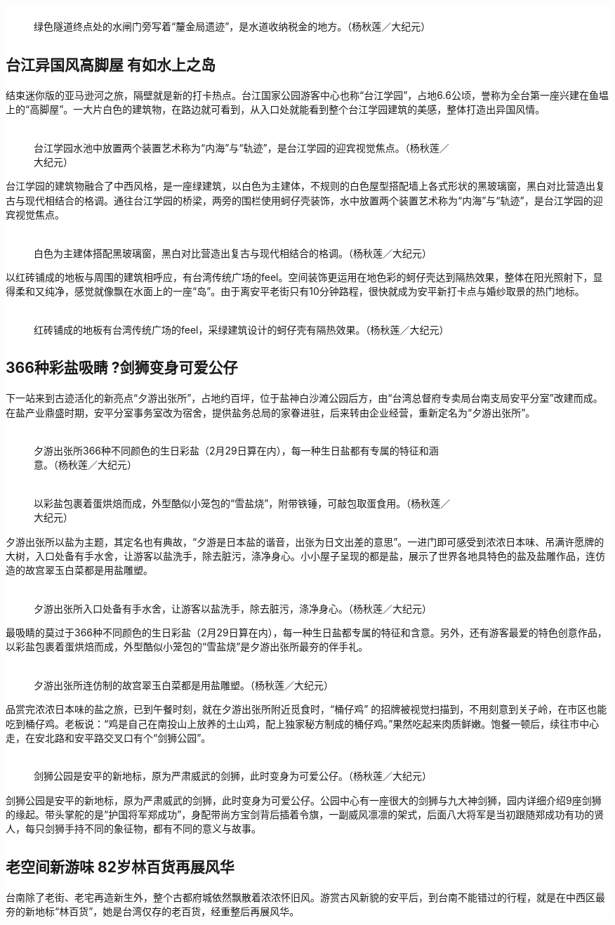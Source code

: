 <figure id="attachment_10140084" style="width: 600px" class="wp-caption aligncenter"><ahref="https://i.epochtimes.com/assets/uploads/2018/02/4b54b154b02341b499c9e8ab6b4fc3fb.jpg"><img class="size-large wp-image-10140084" src="https://i.epochtimes.com/assets/uploads/2018/02/4b54b154b02341b499c9e8ab6b4fc3fb-600x338.jpg" alt="" width="600" b="338" /></a><figcaption class="wp-caption-text">绿色隧道终点处的水闸门旁写着“釐金局遗迹”，是水道收纳税金的地方。（杨秋莲／大纪元）</figcaption></figure>
<h2>台江异国风高脚屋 有如水上之岛</h2>
<p>结束迷你版的亚马逊河之旅，隔壁就是新的打卡热点。台江国家公园游客中心也称“台江学园”，占地6.6公顷，誉称为全台第一座兴建在鱼塭上的“高脚屋”。一大片白色的建筑物，在路边就可看到，从入口处就能看到整个台江学园建筑的美感，整体打造出异国风情。</p>
<figure id="attachment_10140080" style="width: 600px" class="wp-caption aligncenter"><ahref="https://i.epochtimes.com/assets/uploads/2018/02/7bda1d8b2e045c68f133bd890f93c251.jpg"><img class="size-large wp-image-10140080" src="https://i.epochtimes.com/assets/uploads/2018/02/7bda1d8b2e045c68f133bd890f93c251-600x338.jpg" alt="" width="600" b="338" /></a><figcaption class="wp-caption-text">台江学园水池中放置两个装置艺术称为“内海”与“轨迹”，是台江学园的迎宾视觉焦点。（杨秋莲／大纪元）</figcaption></figure>
<p>台江学园的建筑物融合了中西风格，是一座绿建筑，以白色为主建体，不规则的白色屋型搭配墙上各式形状的黑玻璃窗，黑白对比营造出复古与现代相结合的格调。通往台江学园的桥梁，两旁的围栏使用蚵仔壳装饰，水中放置两个装置艺术称为“内海”与“轨迹”，是台江学园的迎宾视觉焦点。</p>
<figure id="attachment_10140082" style="width: 600px" class="wp-caption aligncenter"><ahref="https://i.epochtimes.com/assets/uploads/2018/02/580d35a29c9ba03d4c4b6c88397a8507.jpg"><img class="size-large wp-image-10140082" src="https://i.epochtimes.com/assets/uploads/2018/02/580d35a29c9ba03d4c4b6c88397a8507-600x338.jpg" alt="" width="600" b="338" /></a><figcaption class="wp-caption-text">白色为主建体搭配黑玻璃窗，黑白对比营造出复古与现代相结合的格调。（杨秋莲／大纪元）</figcaption></figure>
<p>以红砖铺成的地板与周围的建筑相呼应，有台湾传统广场的feel。空间装饰更运用在地色彩的蚵仔壳达到隔热效果，整体在阳光照射下，显得柔和又纯净，感觉就像飘在水面上的一座“岛”。由于离安平老街只有10分钟路程，很快就成为安平新打卡点与婚纱取景的热门地标。</p>
<figure id="attachment_10140081" style="width: 600px" class="wp-caption aligncenter"><ahref="https://i.epochtimes.com/assets/uploads/2018/02/47a89bbc06907da8eacf2629e75b0a15.jpg"><img class="size-large wp-image-10140081" src="https://i.epochtimes.com/assets/uploads/2018/02/47a89bbc06907da8eacf2629e75b0a15-600x338.jpg" alt="" width="600" b="338" /></a><figcaption class="wp-caption-text">红砖铺成的地板有台湾传统广场的feel，采绿建筑设计的蚵仔壳有隔热效果。（杨秋莲／大纪元）</figcaption></figure>
<h2>366种<ahref="/gb/tag/%E5%BD%A9%E7%9B%90.md#1">彩盐</a>吸睛 ?剑狮变身可爱公仔</h2>
<p>下一站来到古迹活化的新亮点“夕游出张所”，占地约百坪，位于盐神白沙滩公园后方，由“台湾总督府专卖局台南支局安平分室”改建而成。在盐产业鼎盛时期，安平分室事务室改为宿舍，提供盐务总局的家眷进驻，后来转由企业经营，重新定名为“夕游出张所”。</p>
<figure id="attachment_10140093" style="width: 600px" class="wp-caption aligncenter"><ahref="https://i.epochtimes.com/assets/uploads/2018/02/d07d6302804b029b45e87879854c3b38.jpg"><img class="size-large wp-image-10140093" src="https://i.epochtimes.com/assets/uploads/2018/02/d07d6302804b029b45e87879854c3b38-600x338.jpg" alt="" width="600" b="338" /></a><figcaption class="wp-caption-text">夕游出张所366种不同颜色的生日<ahref="/gb/tag/%E5%BD%A9%E7%9B%90.md#1">彩盐</a>（2月29日算在内），每一种生日盐都有专属的特征和涵意。（杨秋莲／大纪元）</figcaption></figure>
<figure id="attachment_10140094" style="width: 600px" class="wp-caption aligncenter"><ahref="https://i.epochtimes.com/assets/uploads/2018/02/4d3a0db6ce6b583c6f6c91517e969c13.jpg"><img class="size-large wp-image-10140094" src="https://i.epochtimes.com/assets/uploads/2018/02/4d3a0db6ce6b583c6f6c91517e969c13-600x338.jpg" alt="" width="600" b="338" /></a><figcaption class="wp-caption-text">以彩盐包裹着蛋烘焙而成，外型酷似小笼包的“雪盐烧”，附带铁锤，可敲包取蛋食用。（杨秋莲／大纪元）</figcaption></figure>
<p>夕游出张所以盐为主题，其定名也有典故，“夕游是日本盐的谐音，出张为日文出差的意思”。一进门即可感受到浓浓日本味、吊满许愿牌的大树，入口处备有手水舍，让游客以盐洗手，除去脏污，涤净身心。小小屋子呈现的都是盐，展示了世界各地具特色的盐及盐雕作品，连仿造的故宫翠玉白菜都是用盐雕塑。</p>
<figure id="attachment_10140091" style="width: 600px" class="wp-caption aligncenter"><ahref="https://i.epochtimes.com/assets/uploads/2018/02/315cd977501ca9582e4197a1ebf9ac73.jpg"><img class="size-large wp-image-10140091" src="https://i.epochtimes.com/assets/uploads/2018/02/315cd977501ca9582e4197a1ebf9ac73-600x338.jpg" alt="" width="600" b="338" /></a><figcaption class="wp-caption-text">夕游出张所入口处备有手水舍，让游客以盐洗手，除去脏污，涤净身心。（杨秋莲／大纪元）</figcaption></figure>
<p>最吸睛的莫过于366种不同颜色的生日彩盐（2月29日算在内），每一种生日盐都专属的特征和含意。另外，还有游客最爱的特色创意作品，以彩盐包裹着蛋烘焙而成，外型酷似小笼包的“雪盐烧”是夕游出张所最夯的伴手礼。</p>
<figure id="attachment_10140092" style="width: 600px" class="wp-caption aligncenter"><ahref="https://i.epochtimes.com/assets/uploads/2018/02/2da891d170bff142717462286bd038f1.jpg"><img class="size-large wp-image-10140092" src="https://i.epochtimes.com/assets/uploads/2018/02/2da891d170bff142717462286bd038f1-600x338.jpg" alt="" width="600" b="338" /></a><figcaption class="wp-caption-text">夕游出张所连仿制的故宫翠玉白菜都是用盐雕塑。（杨秋莲／大纪元）</figcaption></figure>
<p>品赏完浓浓日本味的盐之旅，已到午餐时刻，就在夕游出张所附近觅食时，“桶仔鸡” 的招牌被视觉扫描到，不用刻意到关子岭，在市区也能吃到桶仔鸡。老板说：“鸡是自己在南投山上放养的土山鸡，配上独家秘方制成的桶仔鸡。”果然吃起来肉质鲜嫩。饱餐一顿后，续往市中心走，在安北路和安平路交叉口有个“剑狮公园”。</p>
<figure id="attachment_10140087" style="width: 600px" class="wp-caption aligncenter"><ahref="https://i.epochtimes.com/assets/uploads/2018/02/fda289ee4d33fec22c588a4e39903f2e.jpg"><img class="size-large wp-image-10140087" src="https://i.epochtimes.com/assets/uploads/2018/02/fda289ee4d33fec22c588a4e39903f2e-600x338.jpg" alt="" width="600" b="338" /></a><figcaption class="wp-caption-text">剑狮公园是安平的新地标，原为严肃威武的剑狮，此时变身为可爱公仔。（杨秋莲／大纪元）</figcaption></figure>
<p>剑狮公园是安平的新地标，原为严肃威武的剑狮，此时变身为可爱公仔。公园中心有一座很大的剑狮与九大神剑狮，园内详细介绍9座剑狮的缘起。带头掌舵的是“护国将军郑成功”，身配带尚方宝剑背后插着令旗，一副威风凛凛的架式，后面八大将军是当初跟随郑成功有功的贤人，每只剑狮手持不同的象征物，都有不同的意义与故事。</p>
<h2>老空间新游味 82岁<ahref="/gb/tag/%E6%9E%97%E7%99%BE%E8%B4%A7.md#1">林百货</a>再展风华</h2>
<p>台南除了老街、老宅再造新生外，整个古都府城依然飘散着浓浓怀旧风。游赏古风新貌的安平后，到台南不能错过的行程，就是在中西区最夯的新地标“<ahref="/gb/tag/%E6%9E%97%E7%99%BE%E8%B4%A7.md#1">林百货</a>”，她是台湾仅存的老百货，经重整后再展风华。</p>